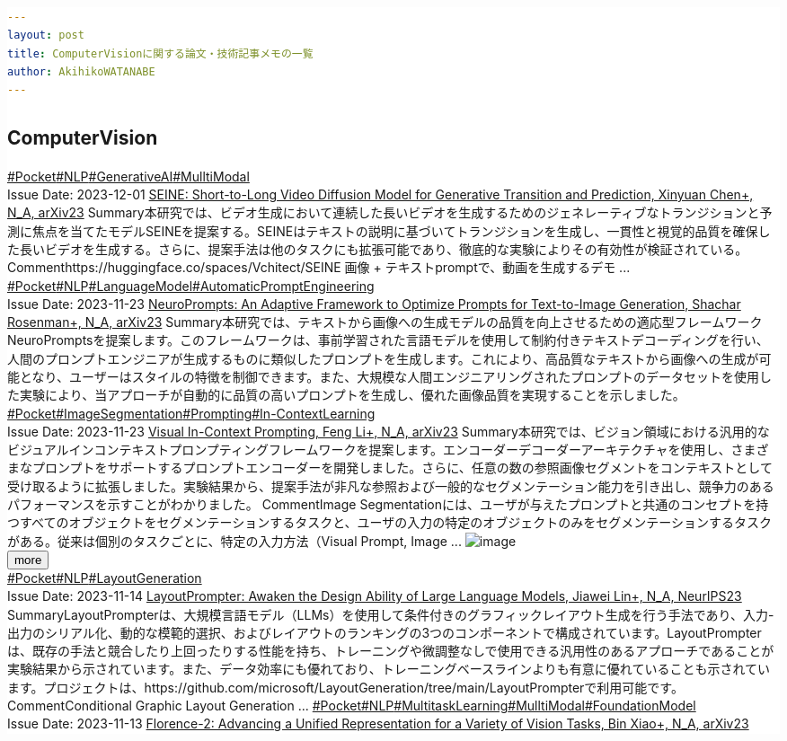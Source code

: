 ```yaml
---
layout: post
title: ComputerVisionに関する論文・技術記事メモの一覧
author: AkihikoWATANABE
---
```

## ComputerVision
<div class="visible-content">
<a class="button" href="articles/Pocket.html">#Pocket</a><a class="button" href="articles/NLP.html">#NLP</a><a class="button" href="articles/GenerativeAI.html">#GenerativeAI</a><a class="button" href="articles/MulltiModal.html">#MulltiModal</a><br><span class="issue_date">Issue Date: 2023-12-01</span>
<a href="https://github.com/AkihikoWatanabe/paper_notes/issues/1169">SEINE: Short-to-Long Video Diffusion Model for Generative Transition and  Prediction, Xinyuan Chen+, N_A, arXiv23</a>
<span class="snippet"><span>Summary</span>本研究では、ビデオ生成において連続した長いビデオを生成するためのジェネレーティブなトランジションと予測に焦点を当てたモデルSEINEを提案する。SEINEはテキストの説明に基づいてトランジションを生成し、一貫性と視覚的品質を確保した長いビデオを生成する。さらに、提案手法は他のタスクにも拡張可能であり、徹底的な実験によりその有効性が検証されている。</span>
<span class="snippet"><span>Comment</span>https://huggingface.co/spaces/Vchitect/SEINE
画像 + テキストpromptで、動画を生成するデモ ...</span>
<a class="button" href="articles/Pocket.html">#Pocket</a><a class="button" href="articles/NLP.html">#NLP</a><a class="button" href="articles/LanguageModel.html">#LanguageModel</a><a class="button" href="articles/AutomaticPromptEngineering.html">#AutomaticPromptEngineering</a><br><span class="issue_date">Issue Date: 2023-11-23</span>
<a href="https://github.com/AkihikoWatanabe/paper_notes/issues/1161">NeuroPrompts: An Adaptive Framework to Optimize Prompts for  Text-to-Image Generation, Shachar Rosenman+, N_A, arXiv23</a>
<span class="snippet"><span>Summary</span>本研究では、テキストから画像への生成モデルの品質を向上させるための適応型フレームワークNeuroPromptsを提案します。このフレームワークは、事前学習された言語モデルを使用して制約付きテキストデコーディングを行い、人間のプロンプトエンジニアが生成するものに類似したプロンプトを生成します。これにより、高品質なテキストから画像への生成が可能となり、ユーザーはスタイルの特徴を制御できます。また、大規模な人間エンジニアリングされたプロンプトのデータセットを使用した実験により、当アプローチが自動的に品質の高いプロンプトを生成し、優れた画像品質を実現することを示しました。</span>
<a class="button" href="articles/Pocket.html">#Pocket</a><a class="button" href="articles/ImageSegmentation.html">#ImageSegmentation</a><a class="button" href="articles/Prompting.html">#Prompting</a><a class="button" href="articles/In-ContextLearning.html">#In-ContextLearning</a><br><span class="issue_date">Issue Date: 2023-11-23</span>
<a href="https://github.com/AkihikoWatanabe/paper_notes/issues/1160">Visual In-Context Prompting, Feng Li+, N_A, arXiv23</a>
<span class="snippet"><span>Summary</span>本研究では、ビジョン領域における汎用的なビジュアルインコンテキストプロンプティングフレームワークを提案します。エンコーダーデコーダーアーキテクチャを使用し、さまざまなプロンプトをサポートするプロンプトエンコーダーを開発しました。さらに、任意の数の参照画像セグメントをコンテキストとして受け取るように拡張しました。実験結果から、提案手法が非凡な参照および一般的なセグメンテーション能力を引き出し、競争力のあるパフォーマンスを示すことがわかりました。</span>
<span class="snippet"><span>Comment</span>Image Segmentationには、ユーザが与えたプロンプトと共通のコンセプトを持つすべてのオブジェクトをセグメンテーションするタスクと、ユーザの入力の特定のオブジェクトのみをセグメンテーションするタスクがある。従来は個別のタスクごとに、特定の入力方法（Visual Prompt, Image ...</span>
<img src="https://github.com/AkihikoWatanabe/paper_notes/assets/12249301/f5da3d7b-68aa-4120-a37c-7c42be1704f8" alt="image"></div>
<button onclick="showMore(0)">more</button>

<div class="hidden-content">
<a class="button" href="articles/Pocket.html">#Pocket</a><a class="button" href="articles/NLP.html">#NLP</a><a class="button" href="articles/LayoutGeneration.html">#LayoutGeneration</a><br><span class="issue_date">Issue Date: 2023-11-14</span>
<a href="https://github.com/AkihikoWatanabe/paper_notes/issues/1133">LayoutPrompter: Awaken the Design Ability of Large Language Models, Jiawei Lin+, N_A, NeurIPS23</a>
<span class="snippet"><span>Summary</span>LayoutPrompterは、大規模言語モデル（LLMs）を使用して条件付きのグラフィックレイアウト生成を行う手法であり、入力-出力のシリアル化、動的な模範的選択、およびレイアウトのランキングの3つのコンポーネントで構成されています。LayoutPrompterは、既存の手法と競合したり上回ったりする性能を持ち、トレーニングや微調整なしで使用できる汎用性のあるアプローチであることが実験結果から示されています。また、データ効率にも優れており、トレーニングベースラインよりも有意に優れていることも示されています。プロジェクトは、https://github.com/microsoft/LayoutGeneration/tree/main/LayoutPrompterで利用可能です。</span>
<span class="snippet"><span>Comment</span>Conditional Graphic Layout Generation ...</span>
<a class="button" href="articles/Pocket.html">#Pocket</a><a class="button" href="articles/NLP.html">#NLP</a><a class="button" href="articles/MultitaskLearning.html">#MultitaskLearning</a><a class="button" href="articles/MulltiModal.html">#MulltiModal</a><a class="button" href="articles/FoundationModel.html">#FoundationModel</a><br><span class="issue_date">Issue Date: 2023-11-13</span>
<a href="https://github.com/AkihikoWatanabe/paper_notes/issues/1127">Florence-2: Advancing a Unified Representation for a Variety of Vision  Tasks, Bin Xiao+, N_A, arXiv23</a>